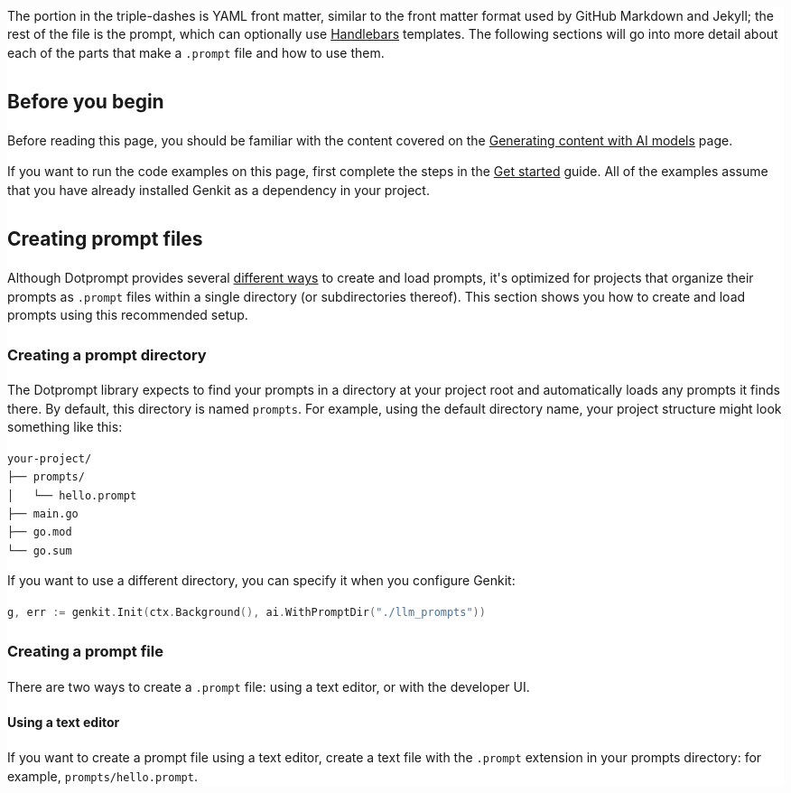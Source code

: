 The portion in the triple-dashes is YAML front matter, similar to the front
matter format used by GitHub Markdown and Jekyll; the rest of the file is the
prompt, which can optionally use
[Handlebars](https://handlebarsjs.com/guide/) templates. The
following sections will go into more detail about each of the parts that make a
`.prompt` file and how to use them.

## Before you begin

Before reading this page, you should be familiar with the content covered on the
[Generating content with AI models](/go/docs/models) page.

If you want to run the code examples on this page, first complete the steps in
the [Get started](/go/docs/get-started-go) guide. All of the examples assume that you
have already installed Genkit as a dependency in your project.

## Creating prompt files

Although Dotprompt provides several [different ways](#defining-prompts-in-code) to create
and load prompts, it's optimized for projects that organize their prompts as
`.prompt` files within a single directory (or subdirectories thereof). This
section shows you how to create and load prompts using this recommended setup.

### Creating a prompt directory

The Dotprompt library expects to find your prompts in a directory at your
project root and automatically loads any prompts it finds there. By default,
this directory is named `prompts`. For example, using the default directory
name, your project structure might look something like this:

```text
your-project/
├── prompts/
│   └── hello.prompt
├── main.go
├── go.mod
└── go.sum
```

If you want to use a different directory, you can specify it when you configure
Genkit:

```go
g, err := genkit.Init(ctx.Background(), ai.WithPromptDir("./llm_prompts"))
```

### Creating a prompt file

There are two ways to create a `.prompt` file: using a text editor, or with the
developer UI.

#### Using a text editor

If you want to create a prompt file using a text editor, create a text file with
the `.prompt` extension in your prompts directory: for example,
`prompts/hello.prompt`.
